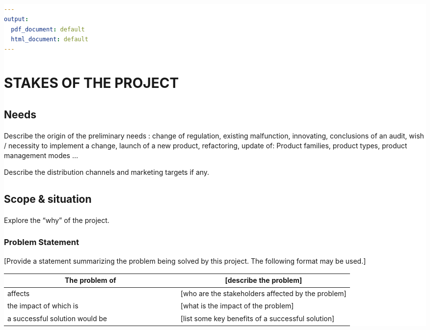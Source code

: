 ```yaml
---
output:
  pdf_document: default
  html_document: default
---
```

STAKES OF THE PROJECT
=====================

Needs
-----

Describe the origin of the preliminary needs : change of regulation,
existing malfunction, innovating, conclusions of an audit, wish /
necessity to implement a change, launch of a new product, refactoring,
update of: Product families, product types, product management modes …

Describe the distribution channels and marketing targets if any.

Scope & situation
-----------------

Explore the “why” of the project.

### Problem Statement

\[Provide a statement summarizing the problem being solved by this
project. The following format may be used.\]

<table>
<colgroup>
<col style="width: 50%" />
<col style="width: 50%" />
</colgroup>
<thead>
<tr class="header">
<th>The problem of</th>
<th>[describe the problem]</th>
</tr>
</thead>
<tbody>
<tr class="odd">
<td>affects</td>
<td>[who are the stakeholders affected by the problem]</td>
</tr>
<tr class="even">
<td>the impact of which is</td>
<td>[what is the impact of the problem]</td>
</tr>
<tr class="odd">
<td>a successful solution would be</td>
<td>[list some key benefits of a successful solution]</td>
</tr>
</tbody>
</table>
